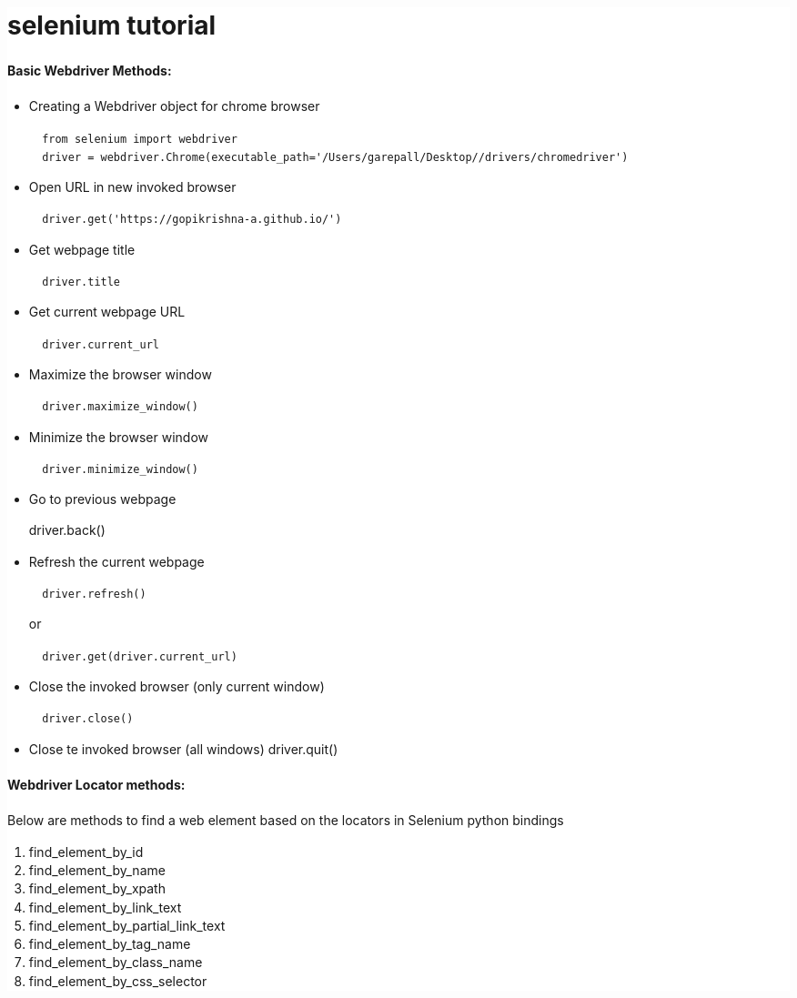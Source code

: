 # selenium tutorial


#### Basic Webdriver Methods:

* Creating a Webdriver object for chrome browser

        from selenium import webdriver
        driver = webdriver.Chrome(executable_path='/Users/garepall/Desktop//drivers/chromedriver')
        
* Open URL in new invoked browser

        driver.get('https://gopikrishna-a.github.io/')

* Get webpage title

        driver.title

* Get current webpage URL

        driver.current_url

* Maximize the browser window

        driver.maximize_window()

* Minimize the browser window

        driver.minimize_window()

* Go to previous webpage

    driver.back()

* Refresh the current webpage

        driver.refresh()
 
    or

        driver.get(driver.current_url)

* Close the invoked browser (only current window)

        driver.close()

* Close te invoked browser (all windows)
        driver.quit()


####  Webdriver Locator methods:


Below are methods to find a web element based on the locators in Selenium python bindings

1. find_element_by_id
2. find_element_by_name
3. find_element_by_xpath
4. find_element_by_link_text
5. find_element_by_partial_link_text
6. find_element_by_tag_name
7. find_element_by_class_name
8. find_element_by_css_selector
